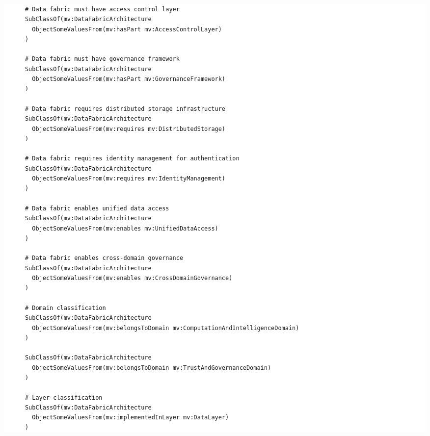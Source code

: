 		  # Data fabric must have access control layer
		  SubClassOf(mv:DataFabricArchitecture
		    ObjectSomeValuesFrom(mv:hasPart mv:AccessControlLayer)
		  )

		  # Data fabric must have governance framework
		  SubClassOf(mv:DataFabricArchitecture
		    ObjectSomeValuesFrom(mv:hasPart mv:GovernanceFramework)
		  )

		  # Data fabric requires distributed storage infrastructure
		  SubClassOf(mv:DataFabricArchitecture
		    ObjectSomeValuesFrom(mv:requires mv:DistributedStorage)
		  )

		  # Data fabric requires identity management for authentication
		  SubClassOf(mv:DataFabricArchitecture
		    ObjectSomeValuesFrom(mv:requires mv:IdentityManagement)
		  )

		  # Data fabric enables unified data access
		  SubClassOf(mv:DataFabricArchitecture
		    ObjectSomeValuesFrom(mv:enables mv:UnifiedDataAccess)
		  )

		  # Data fabric enables cross-domain governance
		  SubClassOf(mv:DataFabricArchitecture
		    ObjectSomeValuesFrom(mv:enables mv:CrossDomainGovernance)
		  )

		  # Domain classification
		  SubClassOf(mv:DataFabricArchitecture
		    ObjectSomeValuesFrom(mv:belongsToDomain mv:ComputationAndIntelligenceDomain)
		  )

		  SubClassOf(mv:DataFabricArchitecture
		    ObjectSomeValuesFrom(mv:belongsToDomain mv:TrustAndGovernanceDomain)
		  )

		  # Layer classification
		  SubClassOf(mv:DataFabricArchitecture
		    ObjectSomeValuesFrom(mv:implementedInLayer mv:DataLayer)
		  )
